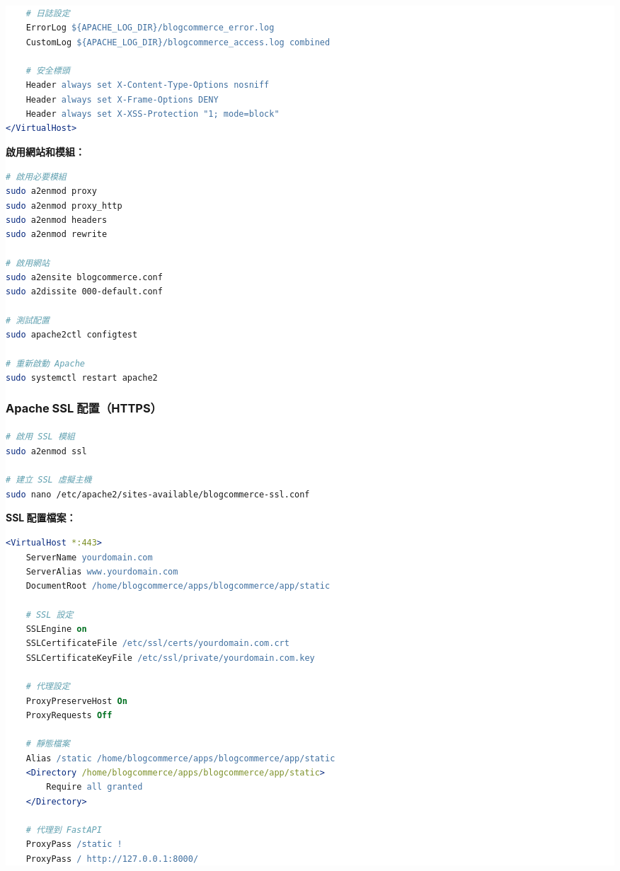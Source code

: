 ```apache
    # 日誌設定
    ErrorLog ${APACHE_LOG_DIR}/blogcommerce_error.log
    CustomLog ${APACHE_LOG_DIR}/blogcommerce_access.log combined
    
    # 安全標頭
    Header always set X-Content-Type-Options nosniff
    Header always set X-Frame-Options DENY
    Header always set X-XSS-Protection "1; mode=block"
</VirtualHost>
```

**啟用網站和模組：**
```bash
# 啟用必要模組
sudo a2enmod proxy
sudo a2enmod proxy_http
sudo a2enmod headers
sudo a2enmod rewrite

# 啟用網站
sudo a2ensite blogcommerce.conf
sudo a2dissite 000-default.conf

# 測試配置
sudo apache2ctl configtest

# 重新啟動 Apache
sudo systemctl restart apache2
```

### Apache SSL 配置（HTTPS）

```bash
# 啟用 SSL 模組
sudo a2enmod ssl

# 建立 SSL 虛擬主機
sudo nano /etc/apache2/sites-available/blogcommerce-ssl.conf
```

**SSL 配置檔案：**
```apache
<VirtualHost *:443>
    ServerName yourdomain.com
    ServerAlias www.yourdomain.com
    DocumentRoot /home/blogcommerce/apps/blogcommerce/app/static
    
    # SSL 設定
    SSLEngine on
    SSLCertificateFile /etc/ssl/certs/yourdomain.com.crt
    SSLCertificateKeyFile /etc/ssl/private/yourdomain.com.key
    
    # 代理設定
    ProxyPreserveHost On
    ProxyRequests Off
    
    # 靜態檔案
    Alias /static /home/blogcommerce/apps/blogcommerce/app/static
    <Directory /home/blogcommerce/apps/blogcommerce/app/static>
        Require all granted
    </Directory>
    
    # 代理到 FastAPI
    ProxyPass /static !
    ProxyPass / http://127.0.0.1:8000/
```